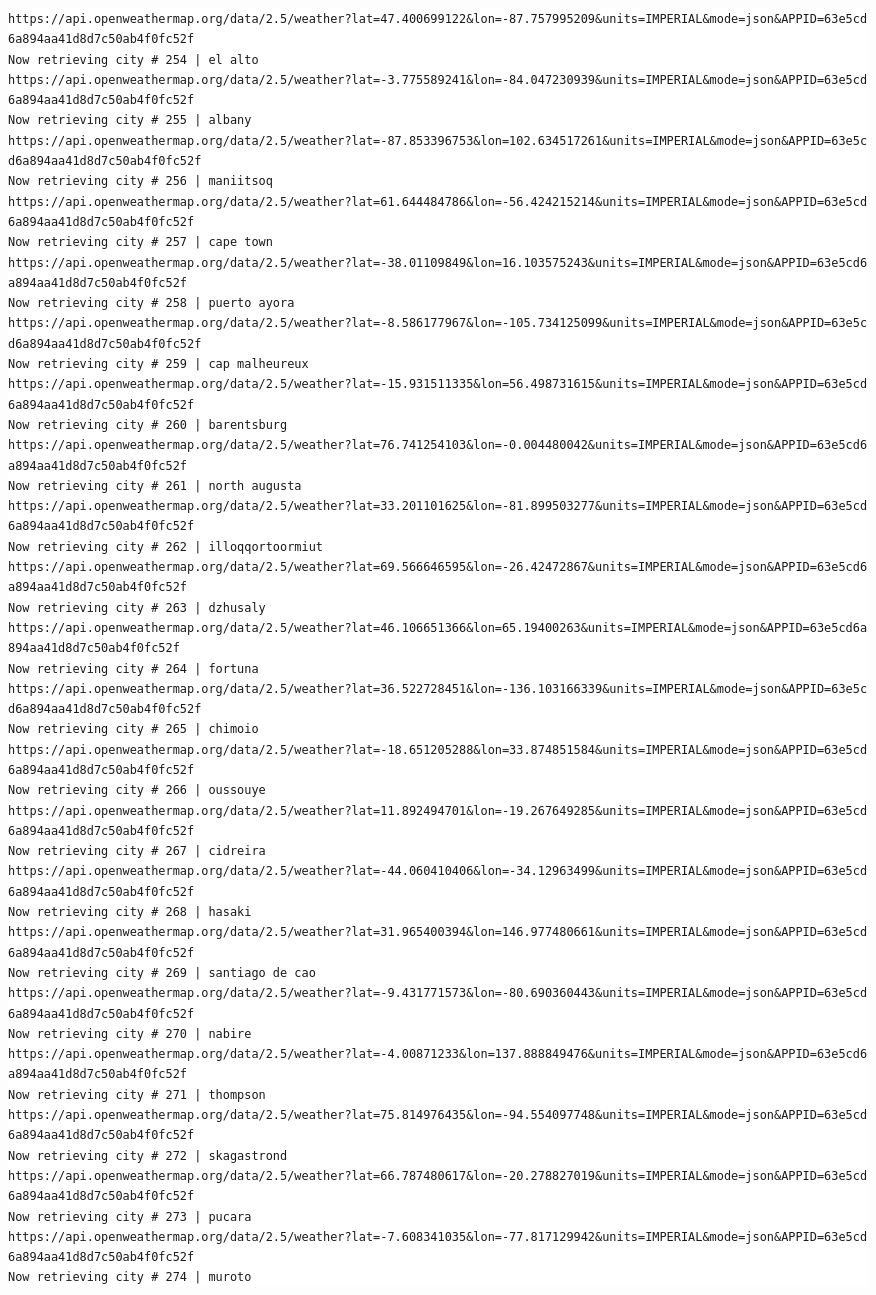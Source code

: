     https://api.openweathermap.org/data/2.5/weather?lat=47.400699122&lon=-87.757995209&units=IMPERIAL&mode=json&APPID=63e5cd6a894aa41d8d7c50ab4f0fc52f
    Now retrieving city # 254 | el alto
    https://api.openweathermap.org/data/2.5/weather?lat=-3.775589241&lon=-84.047230939&units=IMPERIAL&mode=json&APPID=63e5cd6a894aa41d8d7c50ab4f0fc52f
    Now retrieving city # 255 | albany
    https://api.openweathermap.org/data/2.5/weather?lat=-87.853396753&lon=102.634517261&units=IMPERIAL&mode=json&APPID=63e5cd6a894aa41d8d7c50ab4f0fc52f
    Now retrieving city # 256 | maniitsoq
    https://api.openweathermap.org/data/2.5/weather?lat=61.644484786&lon=-56.424215214&units=IMPERIAL&mode=json&APPID=63e5cd6a894aa41d8d7c50ab4f0fc52f
    Now retrieving city # 257 | cape town
    https://api.openweathermap.org/data/2.5/weather?lat=-38.01109849&lon=16.103575243&units=IMPERIAL&mode=json&APPID=63e5cd6a894aa41d8d7c50ab4f0fc52f
    Now retrieving city # 258 | puerto ayora
    https://api.openweathermap.org/data/2.5/weather?lat=-8.586177967&lon=-105.734125099&units=IMPERIAL&mode=json&APPID=63e5cd6a894aa41d8d7c50ab4f0fc52f
    Now retrieving city # 259 | cap malheureux
    https://api.openweathermap.org/data/2.5/weather?lat=-15.931511335&lon=56.498731615&units=IMPERIAL&mode=json&APPID=63e5cd6a894aa41d8d7c50ab4f0fc52f
    Now retrieving city # 260 | barentsburg
    https://api.openweathermap.org/data/2.5/weather?lat=76.741254103&lon=-0.004480042&units=IMPERIAL&mode=json&APPID=63e5cd6a894aa41d8d7c50ab4f0fc52f
    Now retrieving city # 261 | north augusta
    https://api.openweathermap.org/data/2.5/weather?lat=33.201101625&lon=-81.899503277&units=IMPERIAL&mode=json&APPID=63e5cd6a894aa41d8d7c50ab4f0fc52f
    Now retrieving city # 262 | illoqqortoormiut
    https://api.openweathermap.org/data/2.5/weather?lat=69.566646595&lon=-26.42472867&units=IMPERIAL&mode=json&APPID=63e5cd6a894aa41d8d7c50ab4f0fc52f
    Now retrieving city # 263 | dzhusaly
    https://api.openweathermap.org/data/2.5/weather?lat=46.106651366&lon=65.19400263&units=IMPERIAL&mode=json&APPID=63e5cd6a894aa41d8d7c50ab4f0fc52f
    Now retrieving city # 264 | fortuna
    https://api.openweathermap.org/data/2.5/weather?lat=36.522728451&lon=-136.103166339&units=IMPERIAL&mode=json&APPID=63e5cd6a894aa41d8d7c50ab4f0fc52f
    Now retrieving city # 265 | chimoio
    https://api.openweathermap.org/data/2.5/weather?lat=-18.651205288&lon=33.874851584&units=IMPERIAL&mode=json&APPID=63e5cd6a894aa41d8d7c50ab4f0fc52f
    Now retrieving city # 266 | oussouye
    https://api.openweathermap.org/data/2.5/weather?lat=11.892494701&lon=-19.267649285&units=IMPERIAL&mode=json&APPID=63e5cd6a894aa41d8d7c50ab4f0fc52f
    Now retrieving city # 267 | cidreira
    https://api.openweathermap.org/data/2.5/weather?lat=-44.060410406&lon=-34.12963499&units=IMPERIAL&mode=json&APPID=63e5cd6a894aa41d8d7c50ab4f0fc52f
    Now retrieving city # 268 | hasaki
    https://api.openweathermap.org/data/2.5/weather?lat=31.965400394&lon=146.977480661&units=IMPERIAL&mode=json&APPID=63e5cd6a894aa41d8d7c50ab4f0fc52f
    Now retrieving city # 269 | santiago de cao
    https://api.openweathermap.org/data/2.5/weather?lat=-9.431771573&lon=-80.690360443&units=IMPERIAL&mode=json&APPID=63e5cd6a894aa41d8d7c50ab4f0fc52f
    Now retrieving city # 270 | nabire
    https://api.openweathermap.org/data/2.5/weather?lat=-4.00871233&lon=137.888849476&units=IMPERIAL&mode=json&APPID=63e5cd6a894aa41d8d7c50ab4f0fc52f
    Now retrieving city # 271 | thompson
    https://api.openweathermap.org/data/2.5/weather?lat=75.814976435&lon=-94.554097748&units=IMPERIAL&mode=json&APPID=63e5cd6a894aa41d8d7c50ab4f0fc52f
    Now retrieving city # 272 | skagastrond
    https://api.openweathermap.org/data/2.5/weather?lat=66.787480617&lon=-20.278827019&units=IMPERIAL&mode=json&APPID=63e5cd6a894aa41d8d7c50ab4f0fc52f
    Now retrieving city # 273 | pucara
    https://api.openweathermap.org/data/2.5/weather?lat=-7.608341035&lon=-77.817129942&units=IMPERIAL&mode=json&APPID=63e5cd6a894aa41d8d7c50ab4f0fc52f
    Now retrieving city # 274 | muroto